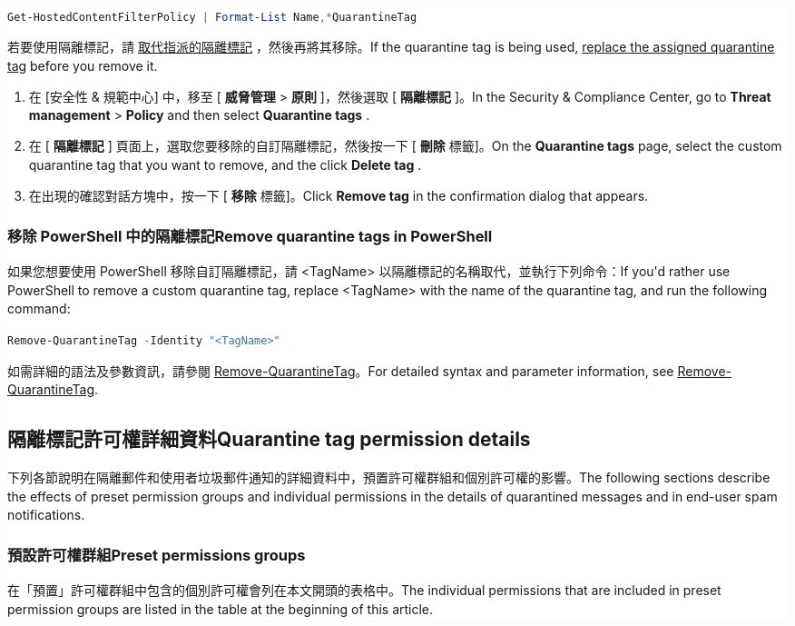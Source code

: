   ```powershell
  Get-HostedContentFilterPolicy | Format-List Name,*QuarantineTag
  ```

  <span data-ttu-id="08fbe-370">若要使用隔離標記，請 [取代指派的隔離標記](#step-2-assign-a-quarantine-tag-to-supported-features) ，然後再將其移除。</span><span class="sxs-lookup"><span data-stu-id="08fbe-370">If the quarantine tag is being used, [replace the assigned quarantine tag](#step-2-assign-a-quarantine-tag-to-supported-features) before you remove it.</span></span>

1. <span data-ttu-id="08fbe-371">在 [安全性 & 規範中心] 中，移至 [ **威脅管理** \> **原則** ]，然後選取 [ **隔離標記** ]。</span><span class="sxs-lookup"><span data-stu-id="08fbe-371">In the Security & Compliance Center, go to **Threat management** \> **Policy** and then select **Quarantine tags** .</span></span>

2. <span data-ttu-id="08fbe-372">在 [ **隔離標記** ] 頁面上，選取您要移除的自訂隔離標記，然後按一下 [ **刪除** 標籤]。</span><span class="sxs-lookup"><span data-stu-id="08fbe-372">On the **Quarantine tags** page, select the custom quarantine tag that you want to remove, and the click **Delete tag** .</span></span>

3. <span data-ttu-id="08fbe-373">在出現的確認對話方塊中，按一下 [ **移除** 標籤]。</span><span class="sxs-lookup"><span data-stu-id="08fbe-373">Click **Remove tag** in the confirmation dialog that appears.</span></span>

### <a name="remove-quarantine-tags-in-powershell"></a><span data-ttu-id="08fbe-374">移除 PowerShell 中的隔離標記</span><span class="sxs-lookup"><span data-stu-id="08fbe-374">Remove quarantine tags in PowerShell</span></span>

<span data-ttu-id="08fbe-375">如果您想要使用 PowerShell 移除自訂隔離標記，請 \<TagName\> 以隔離標記的名稱取代，並執行下列命令：</span><span class="sxs-lookup"><span data-stu-id="08fbe-375">If you'd rather use PowerShell to remove a custom quarantine tag, replace \<TagName\> with the name of the quarantine tag, and run the following command:</span></span>

```powershell
Remove-QuarantineTag -Identity "<TagName>"
```

<span data-ttu-id="08fbe-376">如需詳細的語法及參數資訊，請參閱 [Remove-QuarantineTag](https://docs.microsoft.com/powershell/module/exchange/remove-quarantinetag)。</span><span class="sxs-lookup"><span data-stu-id="08fbe-376">For detailed syntax and parameter information, see [Remove-QuarantineTag](https://docs.microsoft.com/powershell/module/exchange/remove-quarantinetag).</span></span>

## <a name="quarantine-tag-permission-details"></a><span data-ttu-id="08fbe-377">隔離標記許可權詳細資料</span><span class="sxs-lookup"><span data-stu-id="08fbe-377">Quarantine tag permission details</span></span>

<span data-ttu-id="08fbe-378">下列各節說明在隔離郵件和使用者垃圾郵件通知的詳細資料中，預置許可權群組和個別許可權的影響。</span><span class="sxs-lookup"><span data-stu-id="08fbe-378">The following sections describe the effects of preset permission groups and individual permissions in the details of quarantined messages and in end-user spam notifications.</span></span>

### <a name="preset-permissions-groups"></a><span data-ttu-id="08fbe-379">預設許可權群組</span><span class="sxs-lookup"><span data-stu-id="08fbe-379">Preset permissions groups</span></span>

<span data-ttu-id="08fbe-380">在「預置」許可權群組中包含的個別許可權會列在本文開頭的表格中。</span><span class="sxs-lookup"><span data-stu-id="08fbe-380">The individual permissions that are included in preset permission groups are listed in the table at the beginning of this article.</span></span>
